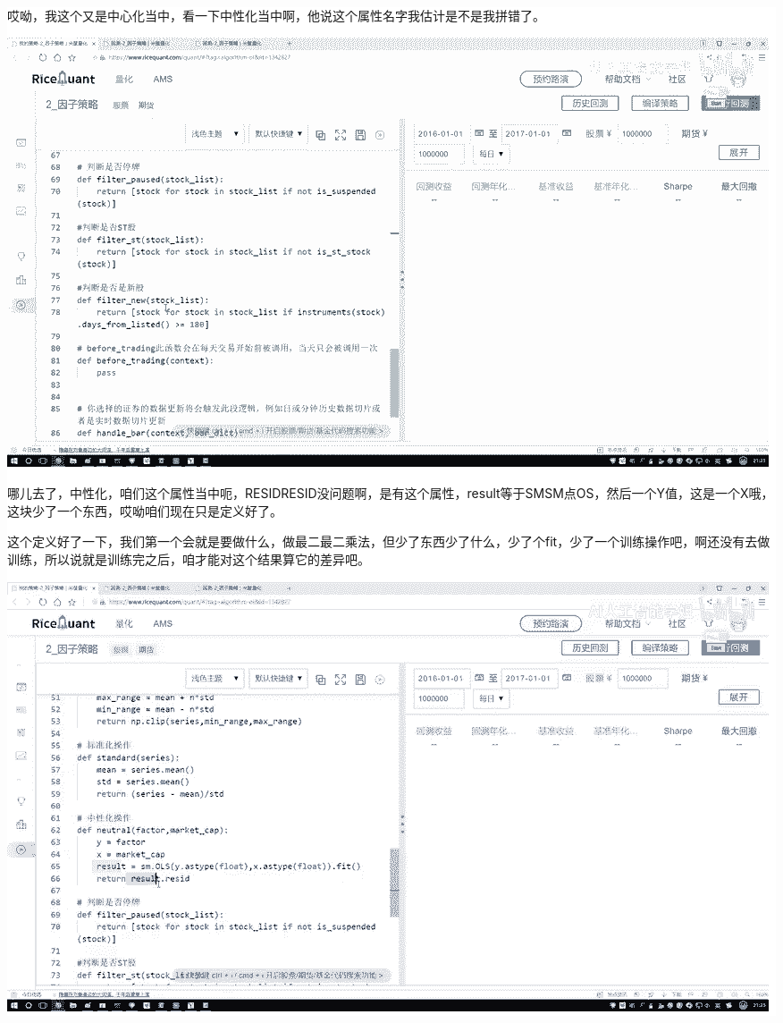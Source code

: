 哎呦，我这个又是中心化当中，看一下中性化当中啊，他说这个属性名字我估计是不是我拼错了。

![](img/cf006c2f4b8c3fe61481c0c4ec37d395_45.png)

哪儿去了，中性化，咱们这个属性当中呃，RESIDRESID没问题啊，是有这个属性，result等于SMSM点OS，然后一个Y值，这是一个X哦，这块少了一个东西，哎呦咱们现在只是定义好了。

这个定义好了一下，我们第一个会就是要做什么，做最二最二乘法，但少了东西少了什么，少了个fit，少了一个训练操作吧，啊还没有去做训练，所以说就是训练完之后，咱才能对这个结果算它的差异吧。



![](img/cf006c2f4b8c3fe61481c0c4ec37d395_47.png)
